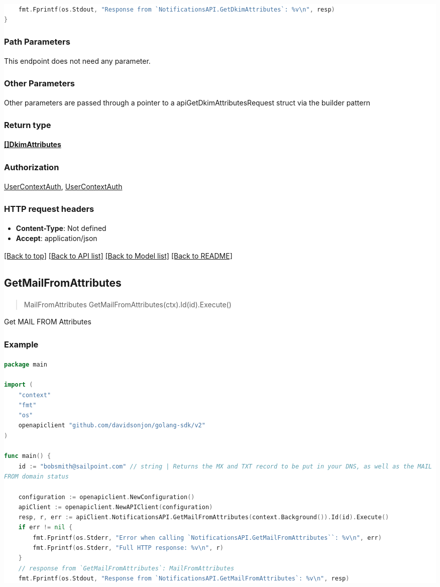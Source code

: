 ```go
    fmt.Fprintf(os.Stdout, "Response from `NotificationsAPI.GetDkimAttributes`: %v\n", resp)
}
```

### Path Parameters

This endpoint does not need any parameter.

### Other Parameters

Other parameters are passed through a pointer to a apiGetDkimAttributesRequest struct via the builder pattern


### Return type

[**[]DkimAttributes**](DkimAttributes.md)

### Authorization

[UserContextAuth](../README.md#UserContextAuth), [UserContextAuth](../README.md#UserContextAuth)

### HTTP request headers

- **Content-Type**: Not defined
- **Accept**: application/json

[[Back to top]](#) [[Back to API list]](../README.md#documentation-for-api-endpoints)
[[Back to Model list]](../README.md#documentation-for-models)
[[Back to README]](../README.md)


## GetMailFromAttributes

> MailFromAttributes GetMailFromAttributes(ctx).Id(id).Execute()

Get MAIL FROM Attributes



### Example

```go
package main

import (
    "context"
    "fmt"
    "os"
    openapiclient "github.com/davidsonjon/golang-sdk/v2"
)

func main() {
    id := "bobsmith@sailpoint.com" // string | Returns the MX and TXT record to be put in your DNS, as well as the MAIL FROM domain status

    configuration := openapiclient.NewConfiguration()
    apiClient := openapiclient.NewAPIClient(configuration)
    resp, r, err := apiClient.NotificationsAPI.GetMailFromAttributes(context.Background()).Id(id).Execute()
    if err != nil {
        fmt.Fprintf(os.Stderr, "Error when calling `NotificationsAPI.GetMailFromAttributes``: %v\n", err)
        fmt.Fprintf(os.Stderr, "Full HTTP response: %v\n", r)
    }
    // response from `GetMailFromAttributes`: MailFromAttributes
    fmt.Fprintf(os.Stdout, "Response from `NotificationsAPI.GetMailFromAttributes`: %v\n", resp)
```